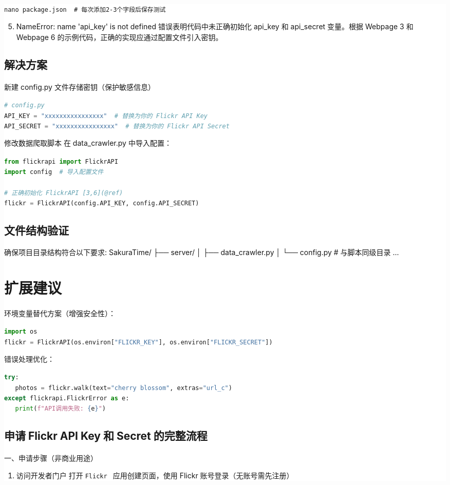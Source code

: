  ```
 nano package.json  # 每次添加2-3个字段后保存测试
 ```

5. NameError: name 'api_key' is not defined
 错误表明代码中未正确初始化 api_key 和 api_secret 变量。根据 Webpage 3 和 Webpage 6 的示例代码，正确的实现应通过配置文件引入密钥。
## 解决方案
新建 config.py 文件存储密钥（保护敏感信息）
 ```python
 # config.py
 API_KEY = "xxxxxxxxxxxxxxxx"  # 替换为你的 Flickr API Key
 API_SECRET = "xxxxxxxxxxxxxxxx"  # 替换为你的 Flickr API Secret
```
修改数据爬取脚本
 在 data_crawler.py 中导入配置：
 ```PYTHON
 from flickrapi import FlickrAPI
 import config  # 导入配置文件

 # 正确初始化 FlickrAPI [3,6](@ref)
 flickr = FlickrAPI(config.API_KEY, config.API_SECRET)
 ```
## 文件结构验证
确保项目目录结构符合以下要求:
SakuraTime/
├── server/
│   ├── data_crawler.py
│   └── config.py  # 与脚本同级目录
...

# 扩展建议
​环境变量替代方案​（增强安全性）：
 ```python
 import os
 flickr = FlickrAPI(os.environ["FLICKR_KEY"], os.environ["FLICKR_SECRET"])
```
​错误处理优化：
 ```python
 try:
    photos = flickr.walk(text="cherry blossom", extras="url_c")
 except flickrapi.FlickrError as e:
    print(f"API调用失败: {e}")

 ```

## 申请 Flickr API Key 和 Secret 的完整流程
一、申请步骤（非商业用途）
1. ​访问开发者门户
打开  `Flickr ` 应用创建页面，使用  Flickr  账号登录（无账号需先注册）
